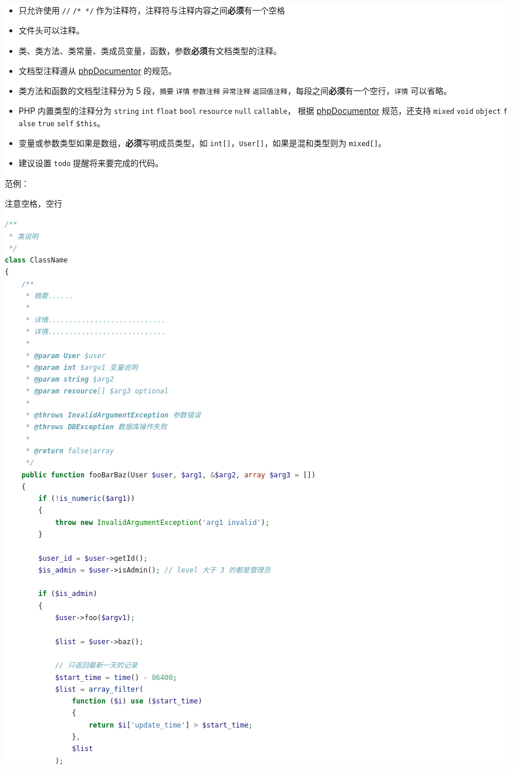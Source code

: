 - 只允许使用 `//` `/* */` 作为注释符，注释符与注释内容之间**必须**有一个空格

- 文件头可以注释。

- 类、类方法、类常量、类成员变量，函数，参数**必须**有文档类型的注释。

- 文档型注释遵从 [phpDocumentor][] 的规范。

- 类方法和函数的文档型注释分为 5 段，`摘要` `详情` `参数注释` `异常注释` `返回值注释`，每段之间**必须**有一个空行，`详情` 可以省略。

- PHP 内置类型的注释分为 `string` `int` `float` `bool` `resource` `null` `callable`，
根据 [phpDocumentor][] 规范，还支持 `mixed` `void` `object` `false` `true` `self` `$this`。

- 变量或参数类型如果是数组，**必须**写明成员类型，如 `int[]`，`User[]`，如果是混和类型则为 `mixed[]`。

- 建议设置 `todo` 提醒将来要完成的代码。

[phpDocumentor]: https://www.phpdoc.org/

范例：

注意空格，空行

```php
/**
 * 类说明
 */
class ClassName
{
    /**
     * 摘要......
     *
     * 详情............................
     * 详情............................
     *
     * @param User $user
     * @param int $argv1 变量说明
     * @param string $arg2
     * @param resource[] $arg3 optional
     *
     * @throws InvalidArgumentException 参数错误
     * @throws DBException 数据库操作失败
     *
     * @return false|array
     */
    public function fooBarBaz(User $user, $arg1, &$arg2, array $arg3 = [])
    {
        if (!is_numeric($arg1))
        {
            throw new InvalidArgumentException('arg1 invalid');
        }

        $user_id = $user->getId();
        $is_admin = $user->isAdmin(); // level 大于 3 的都是管理员

        if ($is_admin)
        {
            $user->foo($argv1);

            $list = $user->baz();

            // 只返回最新一天的记录
            $start_time = time() - 86400;
            $list = array_filter(
                function ($i) use ($start_time)
                {
                    return $i['update_time'] > $start_time;
                },
                $list
            );
```

[PSR-1]: http://www.php-fig.org/psr/psr-1/
[PSR-2]: http://www.php-fig.org/psr/psr-2/
[PSR-4]: http://www.php-fig.org/psr/psr-4/
[PSR-1-CN]: https://github.com/PizzaLiu/PHP-FIG/blob/master/PSR-1-basic-coding-standard-cn.md
[PSR-2-CN]: https://github.com/PizzaLiu/PHP-FIG/blob/master/PSR-2-coding-style-guide-cn.md
[RFC 2119]: https://www.ietf.org/rfc/rfc2119.txt
[关键字]: http://php.net/manual/en/reserved.keywords.php